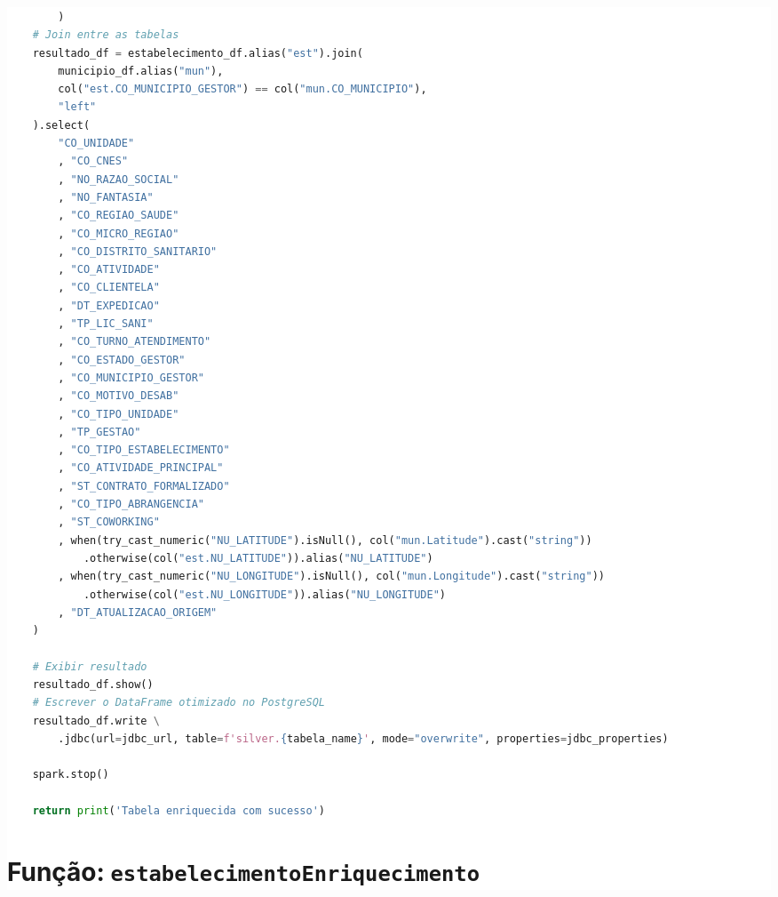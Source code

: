 ```py
        )
    # Join entre as tabelas
    resultado_df = estabelecimento_df.alias("est").join(
        municipio_df.alias("mun"),
        col("est.CO_MUNICIPIO_GESTOR") == col("mun.CO_MUNICIPIO"),
        "left"
    ).select(
        "CO_UNIDADE"
        , "CO_CNES"
        , "NO_RAZAO_SOCIAL"
        , "NO_FANTASIA"
        , "CO_REGIAO_SAUDE"
        , "CO_MICRO_REGIAO"
        , "CO_DISTRITO_SANITARIO"
        , "CO_ATIVIDADE"
        , "CO_CLIENTELA"
        , "DT_EXPEDICAO"
        , "TP_LIC_SANI"
        , "CO_TURNO_ATENDIMENTO"
        , "CO_ESTADO_GESTOR"
        , "CO_MUNICIPIO_GESTOR"
        , "CO_MOTIVO_DESAB"
        , "CO_TIPO_UNIDADE"
        , "TP_GESTAO"
        , "CO_TIPO_ESTABELECIMENTO"
        , "CO_ATIVIDADE_PRINCIPAL"
        , "ST_CONTRATO_FORMALIZADO"
        , "CO_TIPO_ABRANGENCIA"
        , "ST_COWORKING"
        , when(try_cast_numeric("NU_LATITUDE").isNull(), col("mun.Latitude").cast("string"))
            .otherwise(col("est.NU_LATITUDE")).alias("NU_LATITUDE")
        , when(try_cast_numeric("NU_LONGITUDE").isNull(), col("mun.Longitude").cast("string"))
            .otherwise(col("est.NU_LONGITUDE")).alias("NU_LONGITUDE")
        , "DT_ATUALIZACAO_ORIGEM"
    )

    # Exibir resultado
    resultado_df.show()
    # Escrever o DataFrame otimizado no PostgreSQL
    resultado_df.write \
        .jdbc(url=jdbc_url, table=f'silver.{tabela_name}', mode="overwrite", properties=jdbc_properties)

    spark.stop()
    
    return print('Tabela enriquecida com sucesso')
```
# Função: `estabelecimentoEnriquecimento`
